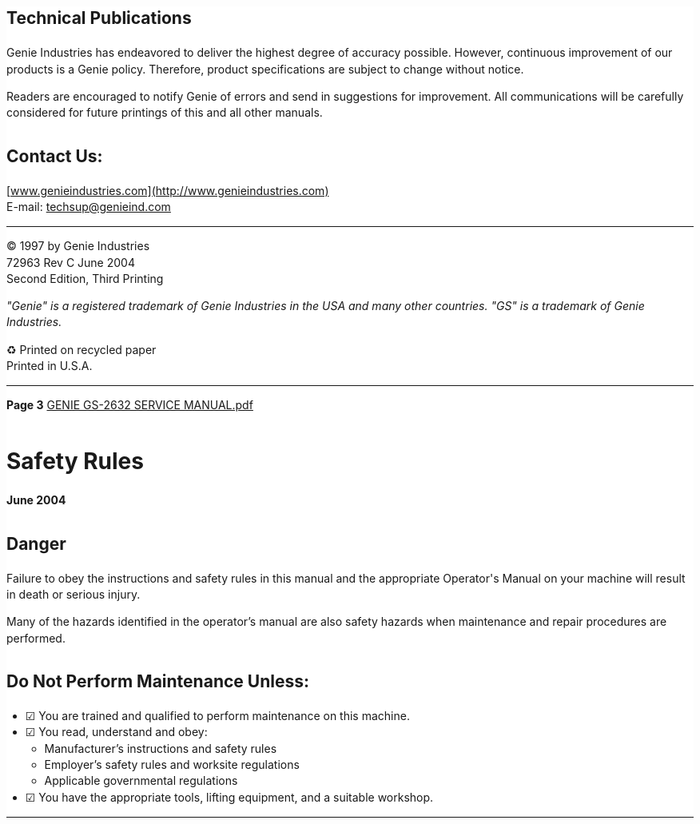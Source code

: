 ## Technical Publications

Genie Industries has endeavored to deliver the highest degree of accuracy possible. However, continuous improvement of our products is a Genie policy. Therefore, product specifications are subject to change without notice.

Readers are encouraged to notify Genie of errors and send in suggestions for improvement. All communications will be carefully considered for future printings of this and all other manuals.

## Contact Us:

[www.genieindustries.com](http://www.genieindustries.com)  
E-mail: [techsup@genieind.com](mailto:techsup@genieind.com)

---

© 1997 by Genie Industries  
72963 Rev C June 2004  
Second Edition, Third Printing  

*"Genie" is a registered trademark of Genie Industries in the USA and many other countries. "GS" is a trademark of Genie Industries.*  

♻ Printed on recycled paper  
Printed in U.S.A.

---
**Page 3**
[GENIE GS-2632 SERVICE MANUAL.pdf](https://impaqxprocloudstorage.blob.core.windows.net/9df6bc18-672d-4fba-a58c-c442c9d468f4/a01487af-0d44-42de-af94-c1dfe0c345c0/pdf/GENIE%20GS-2632%20SERVICE%20MANUAL.pdf#page=3)
# Safety Rules

**June 2004**

## Danger

Failure to obey the instructions and safety rules in this manual and the appropriate Operator's Manual on your machine will result in death or serious injury.

Many of the hazards identified in the operator’s manual are also safety hazards when maintenance and repair procedures are performed.

## Do Not Perform Maintenance Unless:

- ☑ You are trained and qualified to perform maintenance on this machine.
- ☑ You read, understand and obey:
  - Manufacturer’s instructions and safety rules
  - Employer’s safety rules and worksite regulations
  - Applicable governmental regulations
- ☑ You have the appropriate tools, lifting equipment, and a suitable workshop.

---